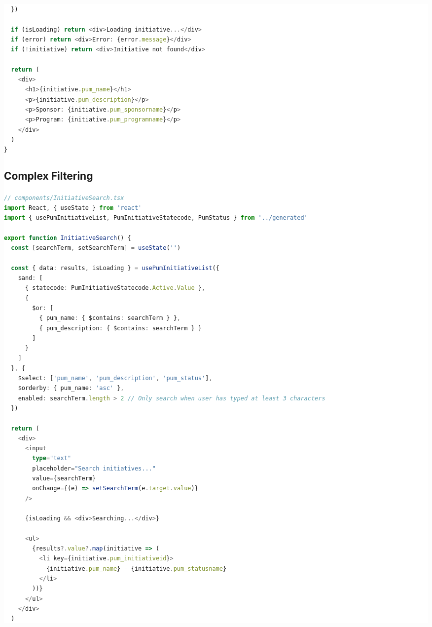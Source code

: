 ```typescript
  })

  if (isLoading) return <div>Loading initiative...</div>
  if (error) return <div>Error: {error.message}</div>
  if (!initiative) return <div>Initiative not found</div>

  return (
    <div>
      <h1>{initiative.pum_name}</h1>
      <p>{initiative.pum_description}</p>
      <p>Sponsor: {initiative.pum_sponsorname}</p>
      <p>Program: {initiative.pum_programname}</p>
    </div>
  )
}
```

## Complex Filtering

```typescript
// components/InitiativeSearch.tsx
import React, { useState } from 'react'
import { usePumInitiativeList, PumInitiativeStatecode, PumStatus } from '../generated'

export function InitiativeSearch() {
  const [searchTerm, setSearchTerm] = useState('')
  
  const { data: results, isLoading } = usePumInitiativeList({
    $and: [
      { statecode: PumInitiativeStatecode.Active.Value },
      {
        $or: [
          { pum_name: { $contains: searchTerm } },
          { pum_description: { $contains: searchTerm } }
        ]
      }
    ]
  }, {
    $select: ['pum_name', 'pum_description', 'pum_status'],
    $orderby: { pum_name: 'asc' },
    enabled: searchTerm.length > 2 // Only search when user has typed at least 3 characters
  })

  return (
    <div>
      <input
        type="text"
        placeholder="Search initiatives..."
        value={searchTerm}
        onChange={(e) => setSearchTerm(e.target.value)}
      />
      
      {isLoading && <div>Searching...</div>}
      
      <ul>
        {results?.value?.map(initiative => (
          <li key={initiative.pum_initiativeid}>
            {initiative.pum_name} - {initiative.pum_statusname}
          </li>
        ))}
      </ul>
    </div>
  )
```
